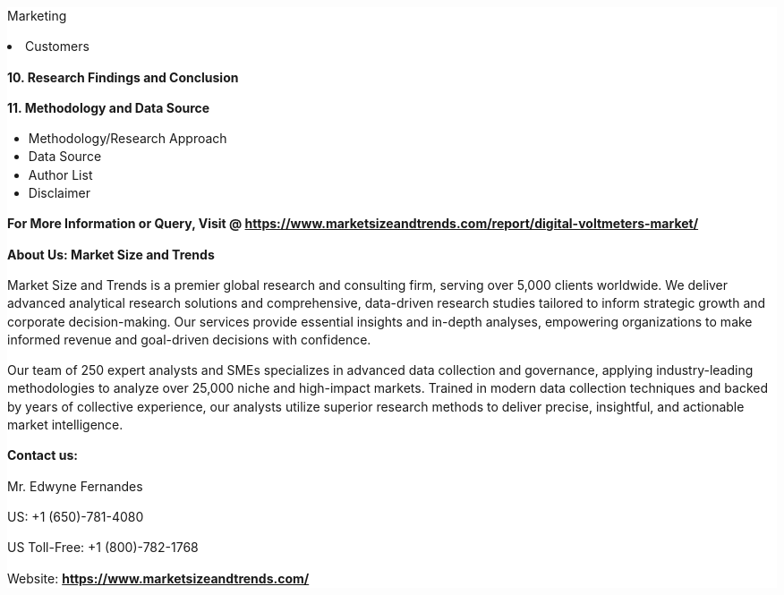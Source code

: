 Marketing</li><li>Customers</li></ul><p><strong>10. Research Findings and Conclusion</strong></p><p><strong>11. Methodology and Data Source</strong></p><ul><li>Methodology/Research Approach</li><li>Data Source</li><li>Author List</li><li>Disclaimer</li></ul></p><p><strong>For More Information or Query, Visit @ <a href="https://www.marketsizeandtrends.com/report/digital-voltmeters-market/">https://www.marketsizeandtrends.com/report/digital-voltmeters-market/</a></strong></p><p><strong>About Us: Market Size and Trends</strong></p><p>Market Size and Trends is a premier global research and consulting firm, serving over 5,000 clients worldwide. We deliver advanced analytical research solutions and comprehensive, data-driven research studies tailored to inform strategic growth and corporate decision-making. Our services provide essential insights and in-depth analyses, empowering organizations to make informed revenue and goal-driven decisions with confidence.</p><p>Our team of 250 expert analysts and SMEs specializes in advanced data collection and governance, applying industry-leading methodologies to analyze over 25,000 niche and high-impact markets. Trained in modern data collection techniques and backed by years of collective experience, our analysts utilize superior research methods to deliver precise, insightful, and actionable market intelligence.</p><p><strong>Contact us:</strong></p><p>Mr. Edwyne Fernandes</p><p>US: +1 (650)-781-4080</p><p>US Toll-Free: +1 (800)-782-1768</p><p>Website: <strong><a href="https://www.marketsizeandtrends.com/">https://www.marketsizeandtrends.com/</a></strong></p>
